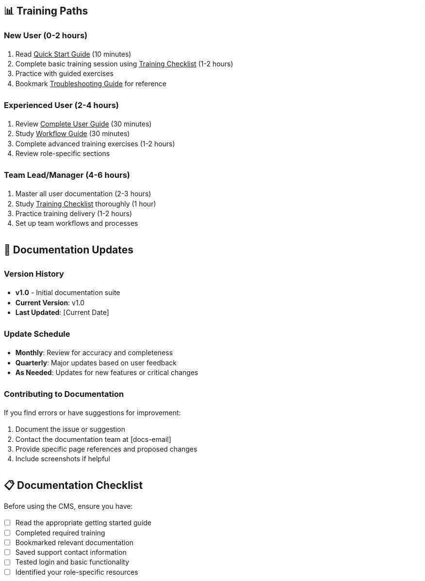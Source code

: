## 📊 Training Paths

### New User (0-2 hours)
1. Read [Quick Start Guide](CMS_QUICK_START.md) (10 minutes)
2. Complete basic training session using [Training Checklist](CMS_TRAINING_CHECKLIST.md) (1-2 hours)
3. Practice with guided exercises
4. Bookmark [Troubleshooting Guide](CMS_TROUBLESHOOTING_GUIDE.md) for reference

### Experienced User (2-4 hours)
1. Review [Complete User Guide](CMS_USER_GUIDE.md) (30 minutes)
2. Study [Workflow Guide](CMS_WORKFLOW_GUIDE.md) (30 minutes)
3. Complete advanced training exercises (1-2 hours)
4. Review role-specific sections

### Team Lead/Manager (4-6 hours)
1. Master all user documentation (2-3 hours)
2. Study [Training Checklist](CMS_TRAINING_CHECKLIST.md) thoroughly (1 hour)
3. Practice training delivery (1-2 hours)
4. Set up team workflows and processes

## 🔄 Documentation Updates

### Version History
- **v1.0** - Initial documentation suite
- **Current Version**: v1.0
- **Last Updated**: [Current Date]

### Update Schedule
- **Monthly**: Review for accuracy and completeness
- **Quarterly**: Major updates based on user feedback
- **As Needed**: Updates for new features or critical changes

### Contributing to Documentation
If you find errors or have suggestions for improvement:
1. Document the issue or suggestion
2. Contact the documentation team at [docs-email]
3. Provide specific page references and proposed changes
4. Include screenshots if helpful

## 📋 Documentation Checklist

Before using the CMS, ensure you have:
- [ ] Read the appropriate getting started guide
- [ ] Completed required training
- [ ] Bookmarked relevant documentation
- [ ] Saved support contact information
- [ ] Tested login and basic functionality
- [ ] Identified your role-specific resources
